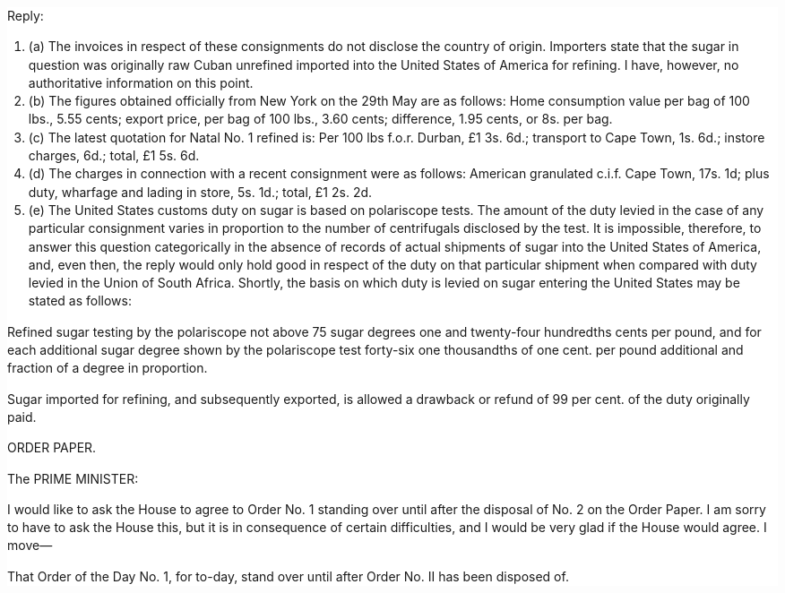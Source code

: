 <heading>Reply:</heading>

<ol>

<li>(a) The invoices in respect of these consignments do not disclose the country of origin. Importers state that the sugar in question was originally raw Cuban unrefined imported into the United States of America for refining. I have, however, no authoritative information on this point.</li>

<li>(b) The figures obtained officially from New York on the 29th May are as follows: Home consumption value per bag of 100 lbs., 5.55 cents; export price, per bag of 100 lbs., 3.60 cents; difference, 1.95 cents, or 8s. per bag.</li>

<li>(c) The latest quotation for Natal No. 1 refined is: Per 100 lbs f.o.r. Durban, £1 3s. 6d.; transport to Cape Town, 1s. 6d.; instore charges, 6d.; total, £1 5s. 6d.</li>

<li>(d) The charges in connection with a recent consignment were as follows: American granulated c.i.f. Cape Town, 17s. 1d; plus duty, wharfage and lading in store, 5s. 1d.; total, £1 2s. 2d.</li>

<li>(e) The United States customs duty on sugar is based on polariscope tests. The amount <span class="col_5611-5612" refersTo="page_0650"/>of the duty levied in the case of any particular consignment varies in proportion to the number of centrifugals disclosed by the test. It is impossible, therefore, to answer this question categorically in the absence of records of actual shipments of sugar into the United States of America, and, even then, the reply would only hold good in respect of the duty on that particular shipment when compared with duty levied in the Union of South Africa. Shortly, the basis on which duty is levied on sugar entering the United States may be stated as follows:</li>

</ol>

<block name="quote">Refined sugar testing by the polariscope not above 75 sugar degrees one and twenty-four hundredths cents per pound, and for each additional sugar degree shown by the polariscope test forty-six one thousandths of one cent. per pound additional and fraction of a degree in proportion.</block>

<p>Sugar imported for refining, and subsequently exported, is allowed a drawback or refund of 99 per cent. of the duty originally paid.</p>

</answer>

</oralStatements>

</debateSection>

<debateSection name="#order_paper">

<heading>ORDER PAPER.</heading>

<speech by="#prime_minister">

<from>The <person refersTo="hansard_za">PRIME MINISTER</person>:</from>

<p>I would like to ask the House to agree to Order No. 1 standing over until after the disposal of No. 2 on the Order Paper. I am sorry to have to ask the House this, but it is in consequence of certain difficulties, and I would be very glad if the House would agree. I move&#x2014;</p>

<block name="quote">That Order of the Day No. 1, for to-day, stand over until after Order No. II has been disposed of.</block>

</speech>
